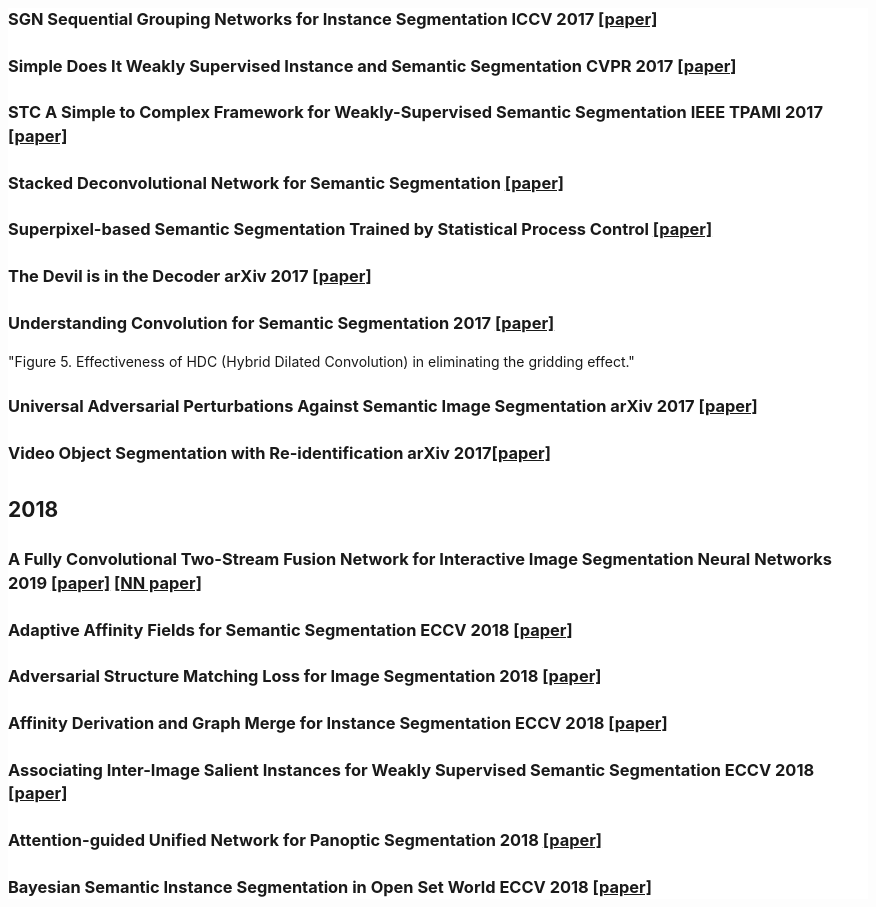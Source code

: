 ### SGN Sequential Grouping Networks for Instance Segmentation ICCV 2017 [[paper]](http://openaccess.thecvf.com/content_iccv_2017/html/Liu_SGN_Sequential_Grouping_ICCV_2017_paper.html)
### Simple Does It Weakly Supervised Instance and Semantic Segmentation CVPR 2017 [[paper]](http://openaccess.thecvf.com/content_cvpr_2017/papers/Khoreva_Simple_Does_It_CVPR_2017_paper.pdf)
### STC A Simple to Complex Framework for Weakly-Supervised Semantic Segmentation IEEE TPAMI 2017 [[paper]](https://ieeexplore.ieee.org/document/7775087/)
### Stacked Deconvolutional Network for Semantic Segmentation [[paper]](https://arxiv.org/abs/1708.04943)
### Superpixel-based Semantic Segmentation Trained by Statistical Process Control [[paper]](https://arxiv.org/abs/1706.10071)
### The Devil is in the Decoder arXiv 2017 [[paper]](https://arxiv.org/abs/1707.05847)
### Understanding Convolution for Semantic Segmentation 2017 [[paper]](https://arxiv.org/abs/1702.08502)
"Figure 5. Effectiveness of HDC (Hybrid Dilated Convolution) in eliminating the gridding effect."
### Universal Adversarial Perturbations Against Semantic Image Segmentation arXiv 2017 [[paper]](https://arxiv.org/abs/1704.05712)
### Video Object Segmentation with Re-identification arXiv 2017[[paper]](https://arxiv.org/abs/1708.00197)

## 2018
### A Fully Convolutional Two-Stream Fusion Network for Interactive Image Segmentation Neural Networks 2019 [[paper]](https://arxiv.org/abs/1807.02480) [[NN paper]](https://www.sciencedirect.com/science/article/pii/S0893608018302946)
### Adaptive Affinity Fields for Semantic Segmentation ECCV 2018 [[paper]](http://openaccess.thecvf.com/content_ECCV_2018/html/Jyh-Jing_Hwang_Adaptive_Affinity_Field_ECCV_2018_paper.html)
### Adversarial Structure Matching Loss for Image Segmentation 2018 [[paper]](https://arxiv.org/abs/1805.07457)
### Affinity Derivation and Graph Merge for Instance Segmentation ECCV 2018 [[paper]](http://openaccess.thecvf.com/content_ECCV_2018/html/Yiding_Liu_Affinity_Derivation_and_ECCV_2018_paper.html)
### Associating Inter-Image Salient Instances for Weakly Supervised Semantic Segmentation ECCV 2018 [[paper]](http://openaccess.thecvf.com/content_ECCV_2018/html/Ruochen_Fan_Associating_Inter-Image_Salient_ECCV_2018_paper.html)
### Attention-guided Unified Network for Panoptic Segmentation 2018 [[paper]](https://arxiv.org/abs/1812.03904)
### Bayesian Semantic Instance Segmentation in Open Set World ECCV 2018 [[paper]](http://openaccess.thecvf.com/content_ECCV_2018/html/Trung_Pham_Bayesian_Instance_Segmentation_ECCV_2018_paper.html)